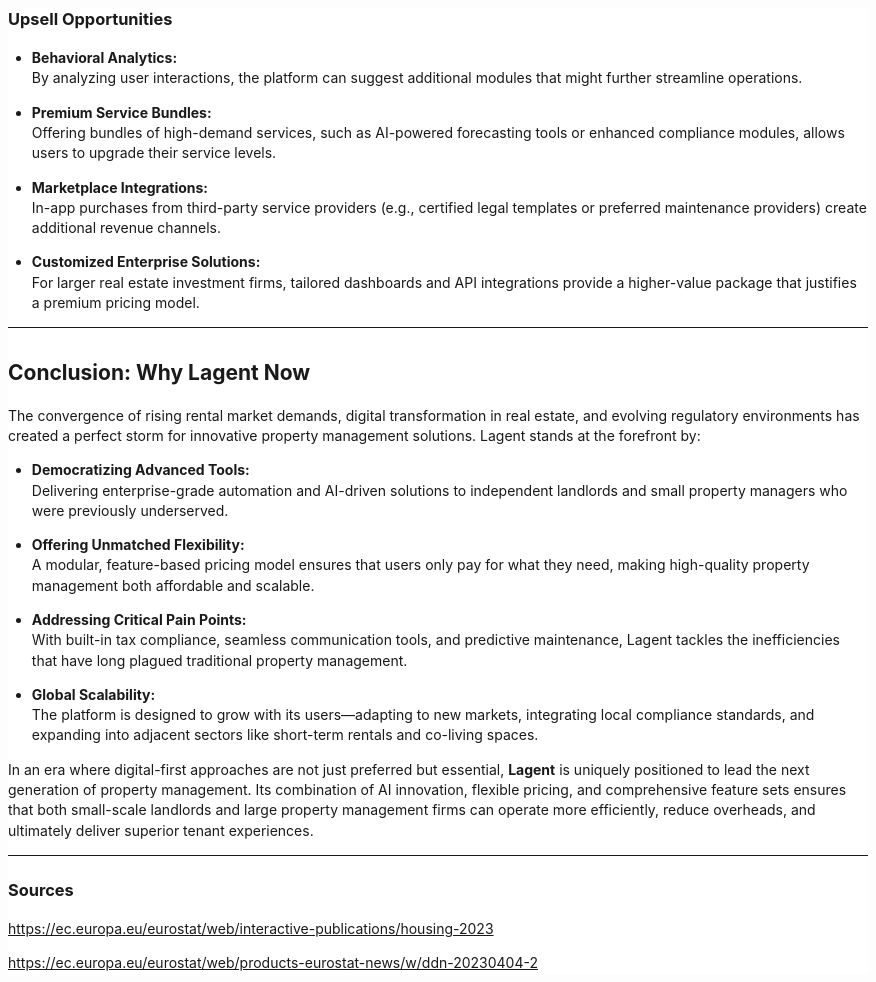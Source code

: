 ### Upsell Opportunities

- **Behavioral Analytics:**  
  By analyzing user interactions, the platform can suggest additional modules that might further streamline operations.

- **Premium Service Bundles:**  
  Offering bundles of high-demand services, such as AI-powered forecasting tools or enhanced compliance modules, allows users to upgrade their service levels.

- **Marketplace Integrations:**  
  In-app purchases from third-party service providers (e.g., certified legal templates or preferred maintenance providers) create additional revenue channels.

- **Customized Enterprise Solutions:**  
  For larger real estate investment firms, tailored dashboards and API integrations provide a higher-value package that justifies a premium pricing model.

---

## Conclusion: Why Lagent Now

The convergence of rising rental market demands, digital transformation in real estate, and evolving regulatory environments has created a perfect storm for innovative property management solutions. Lagent stands at the forefront by:

- **Democratizing Advanced Tools:**  
  Delivering enterprise-grade automation and AI-driven solutions to independent landlords and small property managers who were previously underserved.

- **Offering Unmatched Flexibility:**  
  A modular, feature-based pricing model ensures that users only pay for what they need, making high-quality property management both affordable and scalable.

- **Addressing Critical Pain Points:**  
  With built-in tax compliance, seamless communication tools, and predictive maintenance, Lagent tackles the inefficiencies that have long plagued traditional property management.

- **Global Scalability:**  
  The platform is designed to grow with its users—adapting to new markets, integrating local compliance standards, and expanding into adjacent sectors like short-term rentals and co-living spaces.

In an era where digital-first approaches are not just preferred but essential, **Lagent** is uniquely positioned to lead the next generation of property management. Its combination of AI innovation, flexible pricing, and comprehensive feature sets ensures that both small-scale landlords and large property management firms can operate more efficiently, reduce overheads, and ultimately deliver superior tenant experiences.

---

### Sources


https://ec.europa.eu/eurostat/web/interactive-publications/housing-2023

https://ec.europa.eu/eurostat/web/products-eurostat-news/w/ddn-20230404-2
